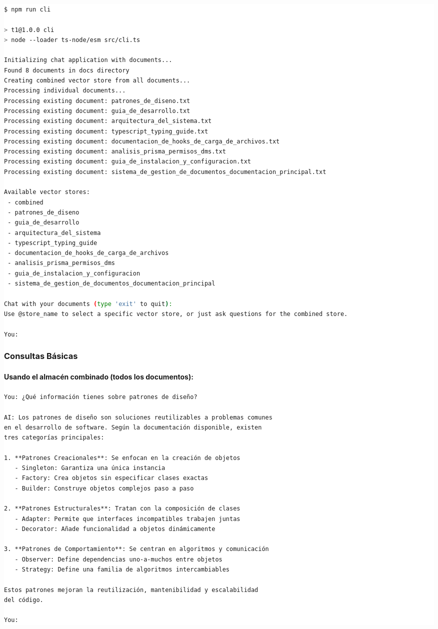 ```bash
$ npm run cli

> t1@1.0.0 cli
> node --loader ts-node/esm src/cli.ts

Initializing chat application with documents...
Found 8 documents in docs directory
Creating combined vector store from all documents...
Processing individual documents...
Processing existing document: patrones_de_diseno.txt
Processing existing document: guia_de_desarrollo.txt
Processing existing document: arquitectura_del_sistema.txt
Processing existing document: typescript_typing_guide.txt
Processing existing document: documentacion_de_hooks_de_carga_de_archivos.txt
Processing existing document: analisis_prisma_permisos_dms.txt
Processing existing document: guia_de_instalacion_y_configuracion.txt
Processing existing document: sistema_de_gestion_de_documentos_documentacion_principal.txt

Available vector stores:
 - combined
 - patrones_de_diseno
 - guia_de_desarrollo
 - arquitectura_del_sistema
 - typescript_typing_guide
 - documentacion_de_hooks_de_carga_de_archivos
 - analisis_prisma_permisos_dms
 - guia_de_instalacion_y_configuracion
 - sistema_de_gestion_de_documentos_documentacion_principal

Chat with your documents (type 'exit' to quit):
Use @store_name to select a specific vector store, or just ask questions for the combined store.

You:
```

### **Consultas Básicas**

#### Usando el almacén combinado (todos los documentos):
```
You: ¿Qué información tienes sobre patrones de diseño?

AI: Los patrones de diseño son soluciones reutilizables a problemas comunes 
en el desarrollo de software. Según la documentación disponible, existen 
tres categorías principales:

1. **Patrones Creacionales**: Se enfocan en la creación de objetos
   - Singleton: Garantiza una única instancia
   - Factory: Crea objetos sin especificar clases exactas
   - Builder: Construye objetos complejos paso a paso

2. **Patrones Estructurales**: Tratan con la composición de clases
   - Adapter: Permite que interfaces incompatibles trabajen juntas
   - Decorator: Añade funcionalidad a objetos dinámicamente

3. **Patrones de Comportamiento**: Se centran en algoritmos y comunicación
   - Observer: Define dependencias uno-a-muchos entre objetos
   - Strategy: Define una familia de algoritmos intercambiables

Estos patrones mejoran la reutilización, mantenibilidad y escalabilidad 
del código.

You:
```
